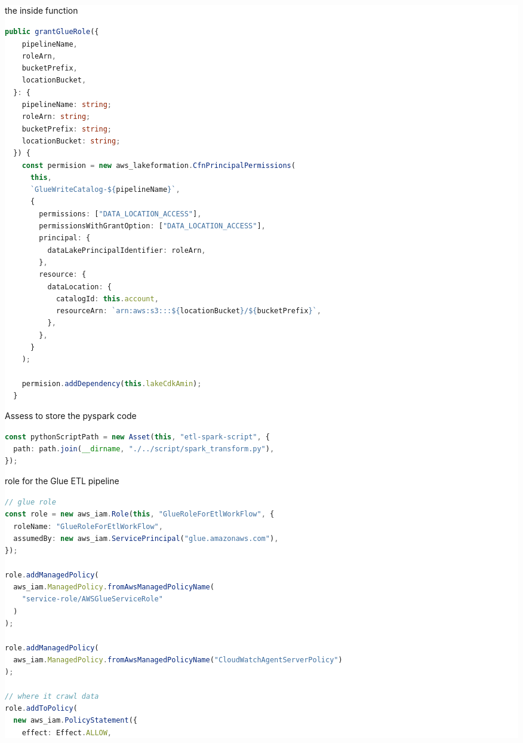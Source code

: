 the inside function

```ts
public grantGlueRole({
    pipelineName,
    roleArn,
    bucketPrefix,
    locationBucket,
  }: {
    pipelineName: string;
    roleArn: string;
    bucketPrefix: string;
    locationBucket: string;
  }) {
    const permision = new aws_lakeformation.CfnPrincipalPermissions(
      this,
      `GlueWriteCatalog-${pipelineName}`,
      {
        permissions: ["DATA_LOCATION_ACCESS"],
        permissionsWithGrantOption: ["DATA_LOCATION_ACCESS"],
        principal: {
          dataLakePrincipalIdentifier: roleArn,
        },
        resource: {
          dataLocation: {
            catalogId: this.account,
            resourceArn: `arn:aws:s3:::${locationBucket}/${bucketPrefix}`,
          },
        },
      }
    );

    permision.addDependency(this.lakeCdkAmin);
  }
```

Assess to store the pyspark code

```ts
const pythonScriptPath = new Asset(this, "etl-spark-script", {
  path: path.join(__dirname, "./../script/spark_transform.py"),
});
```

role for the Glue ETL pipeline

```ts
// glue role
const role = new aws_iam.Role(this, "GlueRoleForEtlWorkFlow", {
  roleName: "GlueRoleForEtlWorkFlow",
  assumedBy: new aws_iam.ServicePrincipal("glue.amazonaws.com"),
});

role.addManagedPolicy(
  aws_iam.ManagedPolicy.fromAwsManagedPolicyName(
    "service-role/AWSGlueServiceRole"
  )
);

role.addManagedPolicy(
  aws_iam.ManagedPolicy.fromAwsManagedPolicyName("CloudWatchAgentServerPolicy")
);

// where it crawl data
role.addToPolicy(
  new aws_iam.PolicyStatement({
    effect: Effect.ALLOW,
```